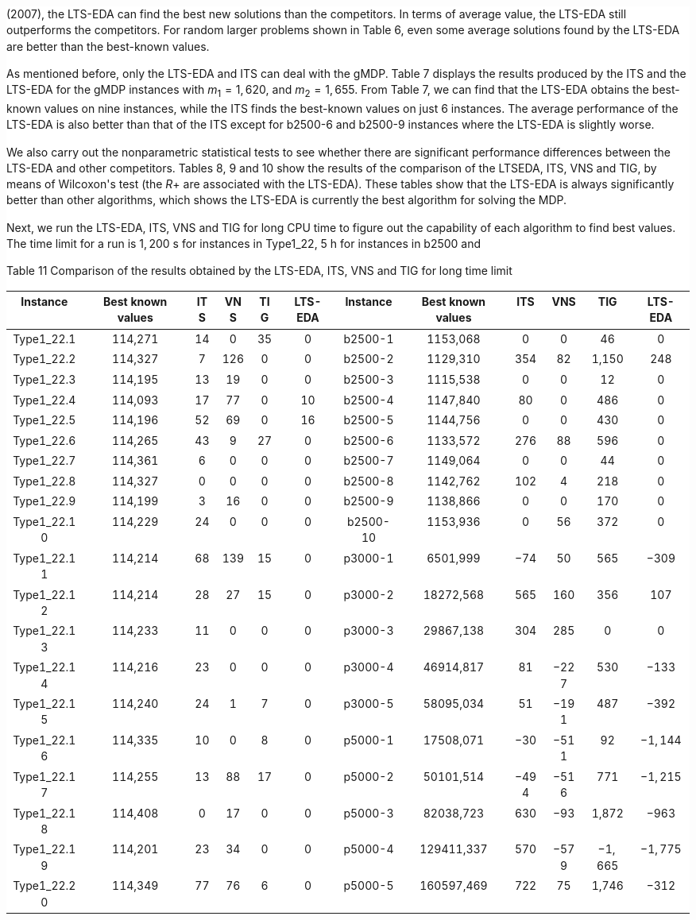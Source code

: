 (2007), the LTS-EDA can find the best new solutions than the competitors. In terms of average value, the LTS-EDA still outperforms the competitors. For random larger problems shown in Table 6, even some average solutions found by the LTS-EDA are better than the best-known values.

As mentioned before, only the LTS-EDA and ITS can deal with the gMDP. Table 7 displays the results produced by the ITS and the LTS-EDA for the gMDP instances with
$m_{1}=1,620$, and $m_{2}=1,655$. From Table 7, we can find that the LTS-EDA obtains the best-known values on nine instances, while the ITS finds the best-known values on just 6 instances. The average performance of the LTS-EDA is also better than that of the ITS except for b2500-6 and b2500-9 instances where the LTS-EDA is slightly worse.

We also carry out the nonparametric statistical tests to see whether there are significant performance differences between the LTS-EDA and other competitors. Tables 8, 9 and 10 show the results of the comparison of the LTSEDA, ITS, VNS and TIG, by means of Wilcoxon's test (the $R+$ are associated with the LTS-EDA). These tables show that the LTS-EDA is always significantly better than other algorithms, which shows the LTS-EDA is currently the best algorithm for solving the MDP.

Next, we run the LTS-EDA, ITS, VNS and TIG for long CPU time to figure out the capability of each algorithm to find best values. The time limit for a run is $1,200 \mathrm{~s}$ for instances in Type1_22, 5 h for instances in b2500 and

Table 11 Comparison of the results obtained by the LTS-EDA, ITS, VNS and TIG for long time limit

| Instance | Best known values | ITS | VNS | TIG | LTS-EDA | Instance | Best known values | ITS | VNS | TIG | LTS-EDA |
| :--: | :--: | :--: | :--: | :--: | :--: | :--: | :--: | :--: | :--: | :--: | :--: |
| Type1_22.1 | 114,271 | 14 | 0 | 35 | 0 | b2500-1 | 1153,068 | 0 | 0 | 46 | 0 |
| Type1_22.2 | 114,327 | 7 | 126 | 0 | 0 | b2500-2 | 1129,310 | 354 | 82 | 1,150 | 248 |
| Type1_22.3 | 114,195 | 13 | 19 | 0 | 0 | b2500-3 | 1115,538 | 0 | 0 | 12 | 0 |
| Type1_22.4 | 114,093 | 17 | 77 | 0 | 10 | b2500-4 | 1147,840 | 80 | 0 | 486 | 0 |
| Type1_22.5 | 114,196 | 52 | 69 | 0 | 16 | b2500-5 | 1144,756 | 0 | 0 | 430 | 0 |
| Type1_22.6 | 114,265 | 43 | 9 | 27 | 0 | b2500-6 | 1133,572 | 276 | 88 | 596 | 0 |
| Type1_22.7 | 114,361 | 6 | 0 | 0 | 0 | b2500-7 | 1149,064 | 0 | 0 | 44 | 0 |
| Type1_22.8 | 114,327 | 0 | 0 | 0 | 0 | b2500-8 | 1142,762 | 102 | 4 | 218 | 0 |
| Type1_22.9 | 114,199 | 3 | 16 | 0 | 0 | b2500-9 | 1138,866 | 0 | 0 | 170 | 0 |
| Type1_22.10 | 114,229 | 24 | 0 | 0 | 0 | b2500-10 | 1153,936 | 0 | 56 | 372 | 0 |
| Type1_22.11 | 114,214 | 68 | 139 | 15 | 0 | p3000-1 | 6501,999 | $-74$ | 50 | 565 | $-309$ |
| Type1_22.12 | 114,214 | 28 | 27 | 15 | 0 | p3000-2 | 18272,568 | 565 | 160 | 356 | 107 |
| Type1_22.13 | 114,233 | 11 | 0 | 0 | 0 | p3000-3 | 29867,138 | 304 | 285 | 0 | 0 |
| Type1_22.14 | 114,216 | 23 | 0 | 0 | 0 | p3000-4 | 46914,817 | 81 | $-227$ | 530 | $-133$ |
| Type1_22.15 | 114,240 | 24 | 1 | 7 | 0 | p3000-5 | 58095,034 | 51 | $-191$ | 487 | $-392$ |
| Type1_22.16 | 114,335 | 10 | 0 | 8 | 0 | p5000-1 | 17508,071 | $-30$ | $-511$ | 92 | $-1,144$ |
| Type1_22.17 | 114,255 | 13 | 88 | 17 | 0 | p5000-2 | 50101,514 | $-494$ | $-516$ | 771 | $-1,215$ |
| Type1_22.18 | 114,408 | 0 | 17 | 0 | 0 | p5000-3 | 82038,723 | 630 | $-93$ | 1,872 | $-963$ |
| Type1_22.19 | 114,201 | 23 | 34 | 0 | 0 | p5000-4 | 129411,337 | 570 | $-579$ | $-1,665$ | $-1,775$ |
| Type1_22.20 | 114,349 | 77 | 76 | 6 | 0 | p5000-5 | 160597,469 | 722 | 75 | 1,746 | $-312$ |
